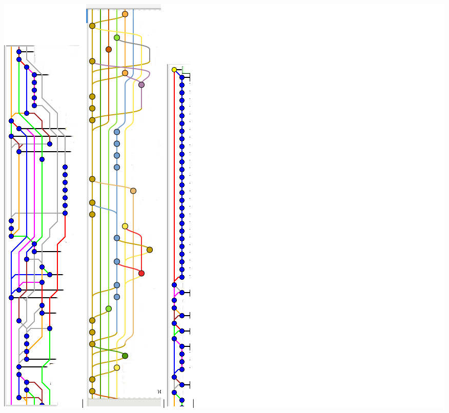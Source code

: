 ![merge (gitk)](/git-tips-tricks/img/merge-hell-gitk.png) | ![merge (gitg)](/git-tips-tricks/img/merge-hell-gitg.png) | ![rebase (gitk)](/git-tips-tricks/img/merge-heaven-gitk.png) |